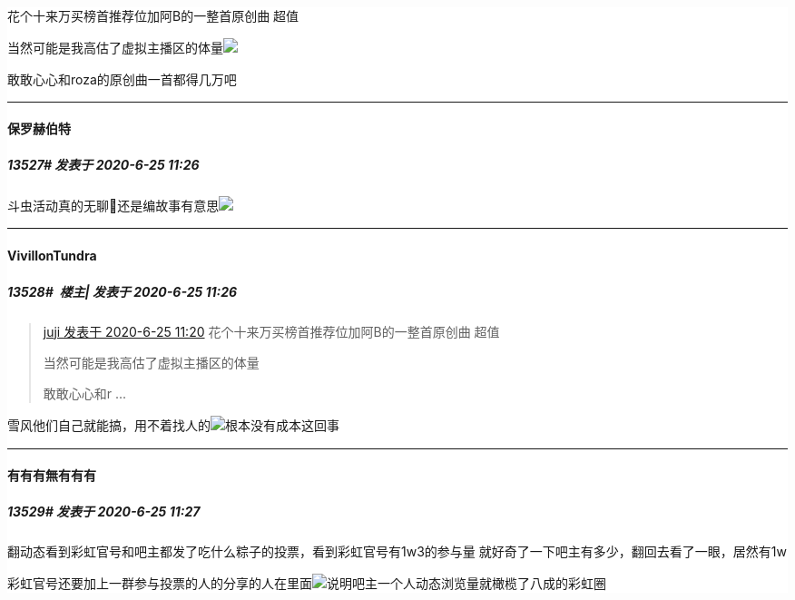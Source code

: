 


花个十来万买榜首推荐位加阿B的一整首原创曲 超值

当然可能是我高估了虚拟主播区的体量<img src="https://static.saraba1st.com/image/smiley/face2017/001.png" referrerpolicy="no-referrer">

敢敢心心和roza的原创曲一首都得几万吧







-----

####  保罗赫伯特  
##### 13527#       发表于 2020-6-25 11:26




斗虫活动真的无聊🥱还是编故事有意思<img src="https://static.saraba1st.com/image/smiley/face2017/033.png" referrerpolicy="no-referrer">







-----

####  VivillonTundra  
##### 13528#         楼主| 发表于 2020-6-25 11:26



<blockquote><a href="httphttps://bbs.saraba1st.com/2b/forum.php?mod=redirect&amp;goto=findpost&amp;pid=47945119&amp;ptid=1942338" target="_blank">juji 发表于 2020-6-25 11:20</a>
花个十来万买榜首推荐位加阿B的一整首原创曲 超值

当然可能是我高估了虚拟主播区的体量

敢敢心心和r ...</blockquote>
雪风他们自己就能搞，用不着找人的<img src="https://static.saraba1st.com/image/smiley/face2017/068.png" referrerpolicy="no-referrer">根本没有成本这回事







-----

####  有有有無有有有  
##### 13529#       发表于 2020-6-25 11:27




翻动态看到彩虹官号和吧主都发了吃什么粽子的投票，看到彩虹官号有1w3的参与量 就好奇了一下吧主有多少，翻回去看了一眼，居然有1w

彩虹官号还要加上一群参与投票的人的分享的人在里面<img src="https://static.saraba1st.com/image/smiley/face2017/053.png" referrerpolicy="no-referrer">说明吧主一个人动态浏览量就橄榄了八成的彩虹圈

